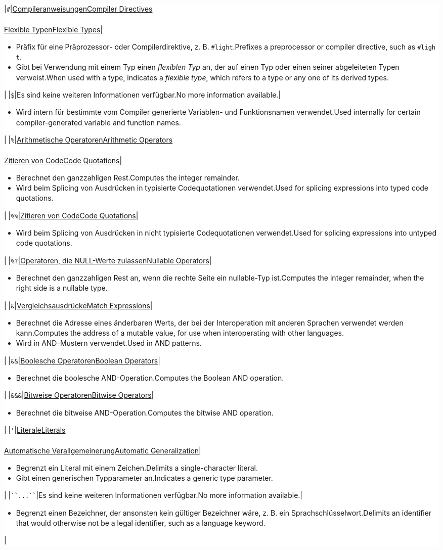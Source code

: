 |`#`|[<span data-ttu-id="a5c6c-126">Compileranweisungen</span><span class="sxs-lookup"><span data-stu-id="a5c6c-126">Compiler Directives</span></span>](../compiler-directives.md)<br /><br />[<span data-ttu-id="a5c6c-127">Flexible Typen</span><span class="sxs-lookup"><span data-stu-id="a5c6c-127">Flexible Types</span></span>](../flexible-types.md)|<ul><li><span data-ttu-id="a5c6c-128">Präfix für eine Präprozessor- oder Compilerdirektive, z. B. `#light`.</span><span class="sxs-lookup"><span data-stu-id="a5c6c-128">Prefixes a preprocessor or compiler directive, such as `#light`.</span></span><br /></li><li><span data-ttu-id="a5c6c-129">Gibt bei Verwendung mit einem Typ einen *flexiblen Typ* an, der auf einen Typ oder einen seiner abgeleiteten Typen verweist.</span><span class="sxs-lookup"><span data-stu-id="a5c6c-129">When used with a type, indicates a *flexible type*, which refers to a type or any one of its derived types.</span></span><br /></li></ul>|
|`$`|<span data-ttu-id="a5c6c-130">Es sind keine weiteren Informationen verfügbar.</span><span class="sxs-lookup"><span data-stu-id="a5c6c-130">No more information available.</span></span>|<ul><li><span data-ttu-id="a5c6c-131">Wird intern für bestimmte vom Compiler generierte Variablen- und Funktionsnamen verwendet.</span><span class="sxs-lookup"><span data-stu-id="a5c6c-131">Used internally for certain compiler-generated variable and function names.</span></span><br /></li></ul>|
|`%`|[<span data-ttu-id="a5c6c-132">Arithmetische Operatoren</span><span class="sxs-lookup"><span data-stu-id="a5c6c-132">Arithmetic Operators</span></span>](arithmetic-operators.md)<br /><br />[<span data-ttu-id="a5c6c-133">Zitieren von Code</span><span class="sxs-lookup"><span data-stu-id="a5c6c-133">Code Quotations</span></span>](../code-quotations.md)|<ul><li><span data-ttu-id="a5c6c-134">Berechnet den ganzzahligen Rest.</span><span class="sxs-lookup"><span data-stu-id="a5c6c-134">Computes the integer remainder.</span></span><br /></li><li><span data-ttu-id="a5c6c-135">Wird beim Splicing von Ausdrücken in typisierte Codequotationen verwendet.</span><span class="sxs-lookup"><span data-stu-id="a5c6c-135">Used for splicing expressions into typed code quotations.</span></span><br /></li></ul>|
|`%%`|[<span data-ttu-id="a5c6c-136">Zitieren von Code</span><span class="sxs-lookup"><span data-stu-id="a5c6c-136">Code Quotations</span></span>](../code-quotations.md)|<ul><li><span data-ttu-id="a5c6c-137">Wird beim Splicing von Ausdrücken in nicht typisierte Codequotationen verwendet.</span><span class="sxs-lookup"><span data-stu-id="a5c6c-137">Used for splicing expressions into untyped code quotations.</span></span><br /></li></ul>|
|`%?`|[<span data-ttu-id="a5c6c-138">Operatoren, die NULL-Werte zulassen</span><span class="sxs-lookup"><span data-stu-id="a5c6c-138">Nullable Operators</span></span>](nullable-operators.md)|<ul><li><span data-ttu-id="a5c6c-139">Berechnet den ganzzahligen Rest an, wenn die rechte Seite ein nullable-Typ ist.</span><span class="sxs-lookup"><span data-stu-id="a5c6c-139">Computes the integer remainder, when the right side is a nullable type.</span></span><br /></li></ul>|
|`&`|[<span data-ttu-id="a5c6c-140">Vergleichsausdrücke</span><span class="sxs-lookup"><span data-stu-id="a5c6c-140">Match Expressions</span></span>](../match-expressions.md)|<ul><li><span data-ttu-id="a5c6c-141">Berechnet die Adresse eines änderbaren Werts, der bei der Interoperation mit anderen Sprachen verwendet werden kann.</span><span class="sxs-lookup"><span data-stu-id="a5c6c-141">Computes the address of a mutable value, for use when interoperating with other languages.</span></span><br /></li><li><span data-ttu-id="a5c6c-142">Wird in AND-Mustern verwendet.</span><span class="sxs-lookup"><span data-stu-id="a5c6c-142">Used in AND patterns.</span></span><br /></li></ul>|
|`&&`|[<span data-ttu-id="a5c6c-143">Boolesche Operatoren</span><span class="sxs-lookup"><span data-stu-id="a5c6c-143">Boolean Operators</span></span>](boolean-operators.md)|<ul><li><span data-ttu-id="a5c6c-144">Berechnet die boolesche AND-Operation.</span><span class="sxs-lookup"><span data-stu-id="a5c6c-144">Computes the Boolean AND operation.</span></span><br /></li></ul>|
|`&&&`|[<span data-ttu-id="a5c6c-145">Bitweise Operatoren</span><span class="sxs-lookup"><span data-stu-id="a5c6c-145">Bitwise Operators</span></span>](bitwise-operators.md)|<ul><li><span data-ttu-id="a5c6c-146">Berechnet die bitweise AND-Operation.</span><span class="sxs-lookup"><span data-stu-id="a5c6c-146">Computes the bitwise AND operation.</span></span><br /></li></ul>|
|`'`|[<span data-ttu-id="a5c6c-147">Literale</span><span class="sxs-lookup"><span data-stu-id="a5c6c-147">Literals</span></span>](../literals.md)<br /><br />[<span data-ttu-id="a5c6c-148">Automatische Verallgemeinerung</span><span class="sxs-lookup"><span data-stu-id="a5c6c-148">Automatic Generalization</span></span>](../generics/automatic-generalization.md)|<ul><li><span data-ttu-id="a5c6c-149">Begrenzt ein Literal mit einem Zeichen.</span><span class="sxs-lookup"><span data-stu-id="a5c6c-149">Delimits a single-character literal.</span></span><br /></li><li><span data-ttu-id="a5c6c-150">Gibt einen generischen Typparameter an.</span><span class="sxs-lookup"><span data-stu-id="a5c6c-150">Indicates a generic type parameter.</span></span><br /></li></ul>|
|<code>&#96;&#96;...&#96;&#96;</code>|<span data-ttu-id="a5c6c-151">Es sind keine weiteren Informationen verfügbar.</span><span class="sxs-lookup"><span data-stu-id="a5c6c-151">No more information available.</span></span>|<ul><li><span data-ttu-id="a5c6c-152">Begrenzt einen Bezeichner, der ansonsten kein gültiger Bezeichner wäre, z. B. ein Sprachschlüsselwort.</span><span class="sxs-lookup"><span data-stu-id="a5c6c-152">Delimits an identifier that would otherwise not be a legal identifier, such as a language keyword.</span></span><br /></li></ul>|